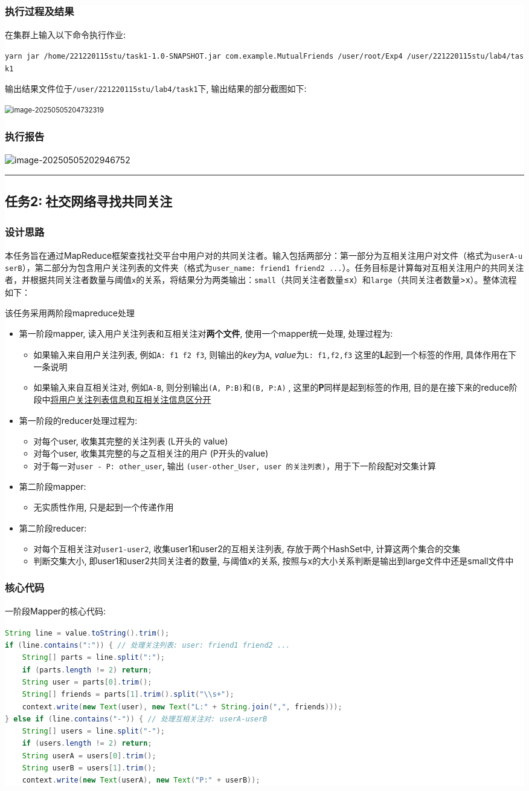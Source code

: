 ### 执行过程及结果

在集群上输入以下命令执行作业:

```bash
yarn jar /home/221220115stu/task1-1.0-SNAPSHOT.jar com.example.MutualFriends /user/root/Exp4 /user/221220115stu/lab4/task1
```

输出结果文件位于`/user/221220115stu/lab4/task1`下, 输出结果的部分截图如下:

<img src="C:\Users\Jsissosix\AppData\Roaming\Typora\typora-user-images\image-20250505204732319.png" alt="image-20250505204732319" style="zoom:80%; margin:0" />

### 执行报告

![image-20250505202946752](C:\Users\Jsissosix\AppData\Roaming\Typora\typora-user-images\image-20250505202946752.png)

---

## 任务2: 社交网络寻找共同关注

### 设计思路

本任务旨在通过MapReduce框架查找社交平台中用户对的共同关注者。输入包括两部分：第一部分为互相关注用户对文件（格式为`userA-userB`），第二部分为包含用户关注列表的文件夹（格式为`user_name: friend1 friend2 ...`）。任务目标是计算每对互相关注用户的共同关注者，并根据共同关注者数量与阈值`x`的关系，将结果分为两类输出：`small`（共同关注者数量≤x）和`large`（共同关注者数量>x）。整体流程如下：

该任务采用两阶段mapreduce处理

- 第一阶段mapper, 读入用户关注列表和互相关注对**两个文件**, 使用一个mapper统一处理, 处理过程为:

  - 如果输入来自用户关注列表, 例如`A: f1 f2 f3`, 则输出的$key$为`A`, $value$为`L: f1,f2,f3` 这里的**L**起到一个标签的作用, 具体作用在下一条说明

  - 如果输入来自互相关注对, 例如`A-B`, 则分别输出`(A, P:B)`和`(B, P:A)` , 这里的**P**同样是起到标签的作用, 目的是在接下来的reduce阶段中<u>将用户关注列表信息和互相关注信息区分开</u>

- 第一阶段的reducer处理过程为:

  - 对每个user, 收集其完整的关注列表 (L开头的 value)
  - 对每个user, 收集其完整的与之互相关注的用户 (P开头的value)
  - 对于每一对`user - P: other_user`, 输出 `(user-other_User, user 的关注列表)`，用于下一阶段配对交集计算

- 第二阶段mapper:

  - 无实质性作用, 只是起到一个传递作用

- 第二阶段reducer:

  - 对每个互相关注对`user1-user2`, 收集user1和user2的互相关注列表, 存放于两个HashSet中, 计算这两个集合的交集
  - 判断交集大小, 即user1和user2共同关注者的数量, 与阈值x的关系, 按照与x的大小关系判断是输出到large文件中还是small文件中

### 核心代码

一阶段Mapper的核心代码:

```java
String line = value.toString().trim();
if (line.contains(":")) { // 处理关注列表: user: friend1 friend2 ...
    String[] parts = line.split(":");
    if (parts.length != 2) return;
    String user = parts[0].trim();
    String[] friends = parts[1].trim().split("\\s+");
    context.write(new Text(user), new Text("L:" + String.join(",", friends)));
} else if (line.contains("-")) { // 处理互相关注对: userA-userB
    String[] users = line.split("-");
    if (users.length != 2) return;
    String userA = users[0].trim();
    String userB = users[1].trim();
    context.write(new Text(userA), new Text("P:" + userB));
```